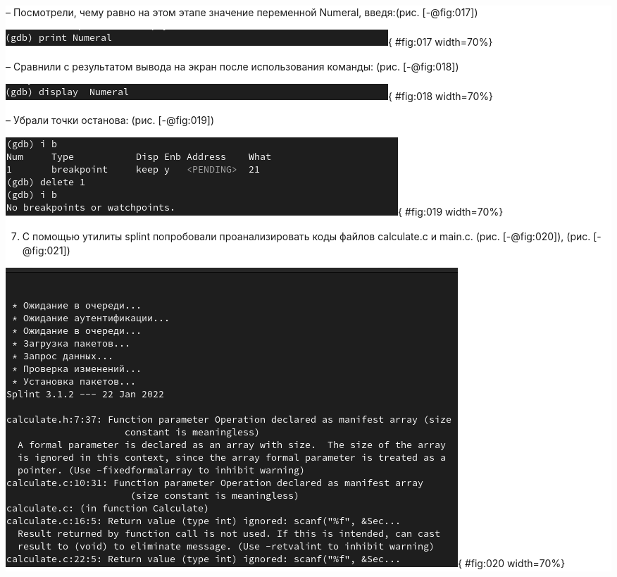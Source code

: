 – Посмотрели, чему равно на этом этапе значение переменной Numeral, введя:(рис. [-@fig:017])

![Numeral](image/17.png){ #fig:017 width=70%}

– Сравнили с результатом вывода на экран после использования команды: (рис. [-@fig:018])

![Numeral](image/18.png){ #fig:018 width=70%}

– Убрали точки останова: (рис. [-@fig:019])

![breakpoint](image/19.png){ #fig:019 width=70%}

7. С помощью утилиты splint попробовали проанализировать коды файлов calculate.c
и main.c. (рис. [-@fig:020]), (рис. [-@fig:021])

![splint](image/20.png){ #fig:020 width=70%}
